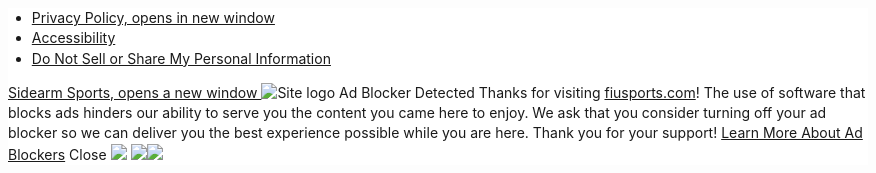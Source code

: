   * [Privacy Policy, opens in new window](http://sidearmsports.com/privacypolicy)
  * [Accessibility](https://sidearmsports.com/accessibility-statement)
  * [Do Not Sell or Share My Personal Information](https://fiusports.com/sports/baseball/schedule)


[ Sidearm Sports, opens a new window ](https://www.sidearmsports.com)
![Site logo](https://fiusports.com/images/logos/site/site.png?width=48)
Ad Blocker Detected
Thanks for visiting [fiusports.com](https://fiusports.com/sports/baseball/schedule)!
The use of software that blocks ads hinders our ability to serve you the content you came here to enjoy.
We ask that you consider turning off your ad blocker so we can deliver you the best experience possible while you are here.
Thank you for your support!
[Learn More About Ad Blockers](http://www.sidearmsports.com/blockers)
Close
![](https://adservice.google.com/ddm/fls/z/dc_pre=CJrZ27zYoI0DFVsb0AQdD-klHg;src=8031022;type=count0;cat=sitev0;dc_lat=;dc_rdid=;tag_for_child_directed_treatment=;ord=1;num=1080941034381.6184)
![](https://insight.adsrvr.org/track/conv/?adv=3xwb5d7&ct=0:6dpl0mk&fmt=3)![](https://adservice.google.com/ddm/fls/z/dc_pre=CPyH3bzYoI0DFa4U0AQdad8QNA;src=8031022;type=counter;cat=sitev0;dc_lat=;dc_rdid=;tag_for_child_directed_treatment=;ord=1;num=2777964099824.7)
